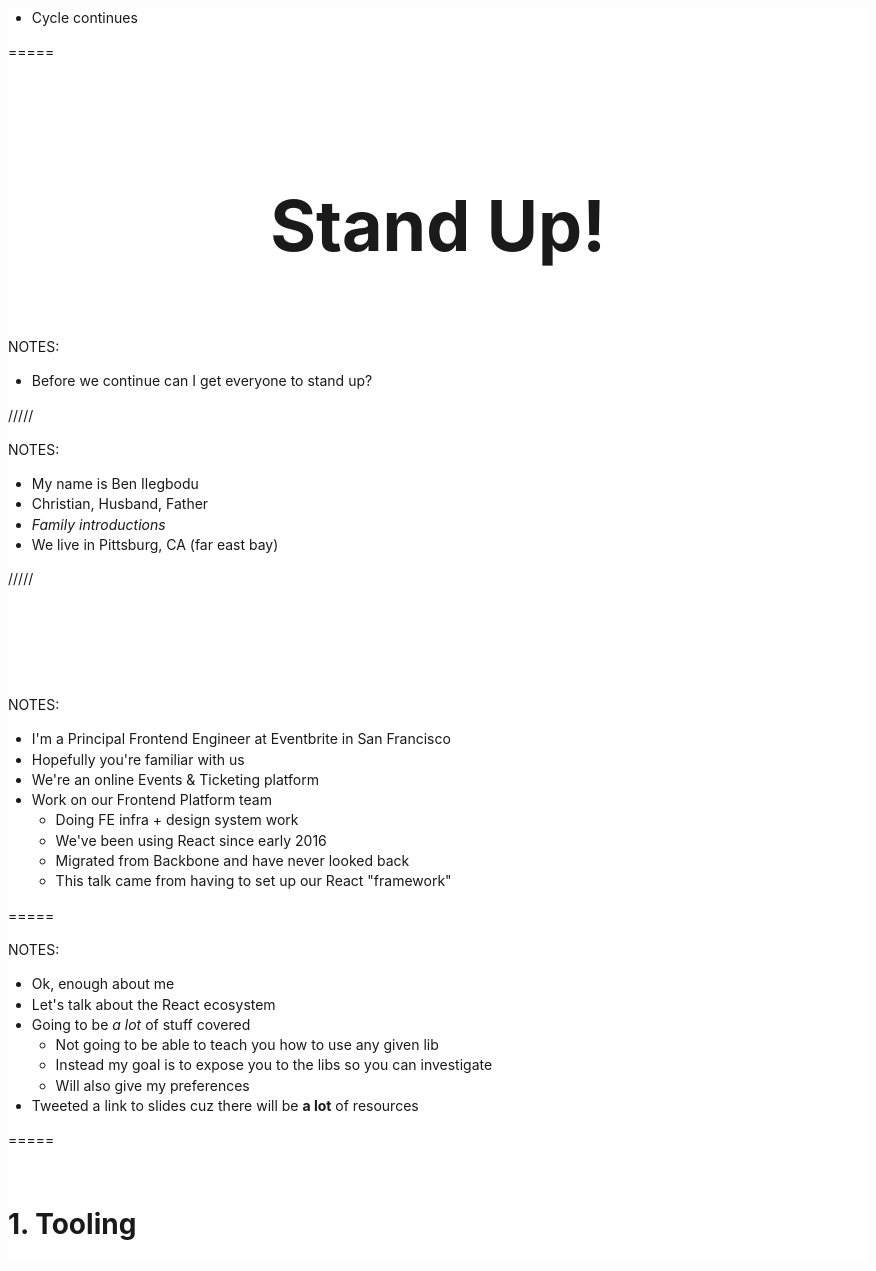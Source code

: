   * Cycle continues

=====



<div style="display:flex; justify-content: center">
  <div class="content-overlay">
    <h1 style="font-size: 5em">Stand Up!</h1>
  </div>
</div>

NOTES:
- Before we continue can I get everyone to stand up?

/////


NOTES:
- My name is Ben Ilegbodu
- Christian, Husband, Father
- _Family introductions_
- We live in Pittsburg, CA (far east bay)

/////

![Eventbrite wordmark logo](../../img/eventbrite/wordmark-white.svg)


NOTES:
- I'm a Principal Frontend Engineer at Eventbrite in San Francisco
- Hopefully you're familiar with us
- We're an online Events & Ticketing platform
- Work on our Frontend Platform team
  * Doing FE infra + design system work
  * We've been using React since early 2016
  * Migrated from Backbone and have never looked back
  * This talk came from having to set up our React "framework"

=====


NOTES:
- Ok, enough about me
- Let's talk about the React ecosystem
- Going to be *a lot* of stuff covered
  * Not going to be able to teach you how to use any given lib
  * Instead my goal is to expose you to the libs so you can investigate
  * Will also give my preferences
- Tweeted a link to slides cuz there will be **a lot** of resources

=====


<div style="display:flex; justify-content: flex-start">
  <div class="content-overlay">
    <h1>1. Tooling</h1>
  </div>
</div>
